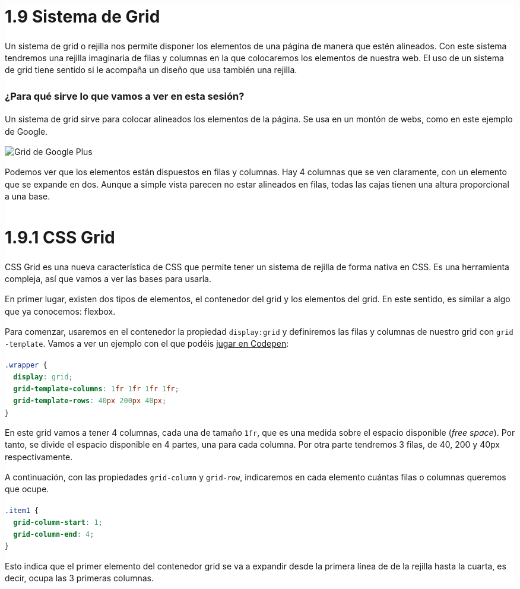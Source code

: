 # 1.9 Sistema de Grid

Un sistema de grid o rejilla nos permite disponer los elementos de una página de manera que estén alineados. Con este sistema tendremos una rejilla imaginaria de filas y columnas en la que colocaremos los elementos de nuestra web. El uso de un sistema de grid tiene sentido si le acompaña un diseño que usa también una rejilla.

### ¿Para qué sirve lo que vamos a ver en esta sesión?

Un sistema de grid sirve para colocar alineados los elementos de la página. Se usa en un montón de webs, como en este ejemplo de Google.

![Grid de Google Plus](https://2908775143-files.gitbook.io/~/files/v0/b/gitbook-x-prod.appspot.com/o/spaces%2FFeL5m4e6ES4PMjY0BYJw%2Fuploads%2Fgit-blob-0ebb0b3f089347a23752a0ed130df6ea0aa579a2%2Fgrid-example.png?alt=media)

Podemos ver que los elementos están dispuestos en filas y columnas. Hay 4 columnas que se ven claramente, con un elemento que se expande en dos. Aunque a simple vista parecen no estar alineados en filas, todas las cajas tienen una altura proporcional a una base.


# 1.9.1 CSS Grid

CSS Grid es una nueva característica de CSS que permite tener un sistema de rejilla de forma nativa en CSS. Es una herramienta compleja, así que vamos a ver las bases para usarla.

En primer lugar, existen dos tipos de elementos, el contenedor del grid y los elementos del grid. En este sentido, es similar a algo que ya conocemos: flexbox.

Para comenzar, usaremos en el contenedor la propiedad `display:grid` y definiremos las filas y columnas de nuestro grid con `grid-template`. Vamos a ver un ejemplo con el que podéis [jugar en Codepen](https://codepen.io/adalab/pen/JMXwbL?editors=1100):

```css
.wrapper {
  display: grid;
  grid-template-columns: 1fr 1fr 1fr 1fr;
  grid-template-rows: 40px 200px 40px;
}
```

En este grid vamos a tener 4 columnas, cada una de tamaño `1fr`, que es una medida sobre el espacio disponible (*free space*). Por tanto, se divide el espacio disponible en 4 partes, una para cada columna. Por otra parte tendremos 3 filas, de 40, 200 y 40px respectivamente.

A continuación, con las propiedades `grid-column` y `grid-row`, indicaremos en cada elemento cuántas filas o columnas queremos que ocupe.

```css
.item1 {
  grid-column-start: 1;
  grid-column-end: 4;
}
```

Esto indica que el primer elemento del contenedor grid se va a expandir desde la primera línea de de la rejilla hasta la cuarta, es decir, ocupa las 3 primeras columnas.
